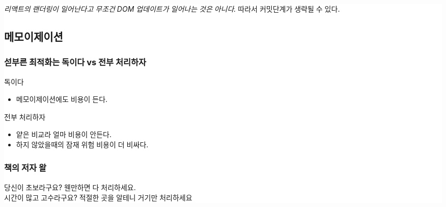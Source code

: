 *리액트의 랜더링이 일어난다고 무조건 DOM 업데이트가 일어나는 것은 아니다.*
따라서 커밋단계가 생략될 수 있다.



## 메모이제이션 
### 섣부른 최적화는 독이다 vs 전부 처리하자
독이다
- 메모이제이션에도 비용이 든다.
  
전부 처리하자
- 얕은 비교라 얼마 비용이 안든다.
- 하지 않았을때의 잠재 위험 비용이 더 비싸다.

### 책의 저자 왈  
당신이 초보라구요? 웬만하면 다 처리하세요.   
시간이 많고 고수라구요? 적절한 곳을 알테니 거기만 처리하세요   
